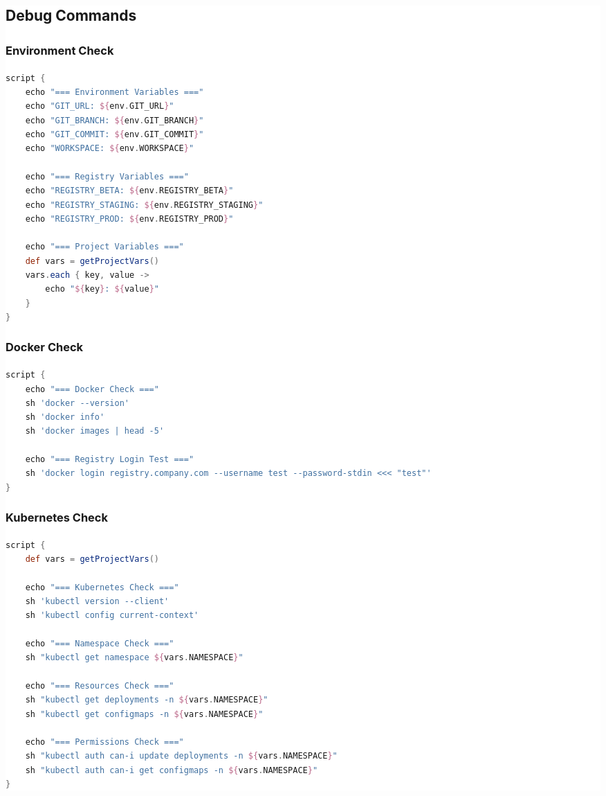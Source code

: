 ## Debug Commands

### Environment Check
```groovy
script {
    echo "=== Environment Variables ==="
    echo "GIT_URL: ${env.GIT_URL}"
    echo "GIT_BRANCH: ${env.GIT_BRANCH}"
    echo "GIT_COMMIT: ${env.GIT_COMMIT}"
    echo "WORKSPACE: ${env.WORKSPACE}"

    echo "=== Registry Variables ==="
    echo "REGISTRY_BETA: ${env.REGISTRY_BETA}"
    echo "REGISTRY_STAGING: ${env.REGISTRY_STAGING}"
    echo "REGISTRY_PROD: ${env.REGISTRY_PROD}"

    echo "=== Project Variables ==="
    def vars = getProjectVars()
    vars.each { key, value ->
        echo "${key}: ${value}"
    }
}
```

### Docker Check
```groovy
script {
    echo "=== Docker Check ==="
    sh 'docker --version'
    sh 'docker info'
    sh 'docker images | head -5'

    echo "=== Registry Login Test ==="
    sh 'docker login registry.company.com --username test --password-stdin <<< "test"'
}
```

### Kubernetes Check
```groovy
script {
    def vars = getProjectVars()

    echo "=== Kubernetes Check ==="
    sh 'kubectl version --client'
    sh 'kubectl config current-context'

    echo "=== Namespace Check ==="
    sh "kubectl get namespace ${vars.NAMESPACE}"

    echo "=== Resources Check ==="
    sh "kubectl get deployments -n ${vars.NAMESPACE}"
    sh "kubectl get configmaps -n ${vars.NAMESPACE}"

    echo "=== Permissions Check ==="
    sh "kubectl auth can-i update deployments -n ${vars.NAMESPACE}"
    sh "kubectl auth can-i get configmaps -n ${vars.NAMESPACE}"
}
```
